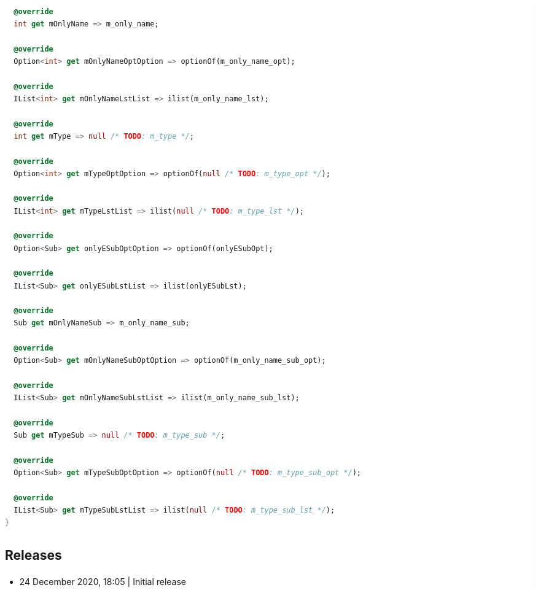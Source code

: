 ```dart
  @override
  int get mOnlyName => m_only_name;

  @override
  Option<int> get mOnlyNameOptOption => optionOf(m_only_name_opt);

  @override
  IList<int> get mOnlyNameLstList => ilist(m_only_name_lst);

  @override
  int get mType => null /* TODO: m_type */;

  @override
  Option<int> get mTypeOptOption => optionOf(null /* TODO: m_type_opt */);

  @override
  IList<int> get mTypeLstList => ilist(null /* TODO: m_type_lst */);

  @override
  Option<Sub> get onlyESubOptOption => optionOf(onlyESubOpt);

  @override
  IList<Sub> get onlyESubLstList => ilist(onlyESubLst);

  @override
  Sub get mOnlyNameSub => m_only_name_sub;

  @override
  Option<Sub> get mOnlyNameSubOptOption => optionOf(m_only_name_sub_opt);

  @override
  IList<Sub> get mOnlyNameSubLstList => ilist(m_only_name_sub_lst);

  @override
  Sub get mTypeSub => null /* TODO: m_type_sub */;

  @override
  Option<Sub> get mTypeSubOptOption => optionOf(null /* TODO: m_type_sub_opt */);

  @override
  IList<Sub> get mTypeSubLstList => ilist(null /* TODO: m_type_sub_lst */);
}
```

## Releases
- 24 December 2020, 18:05 | Initial release